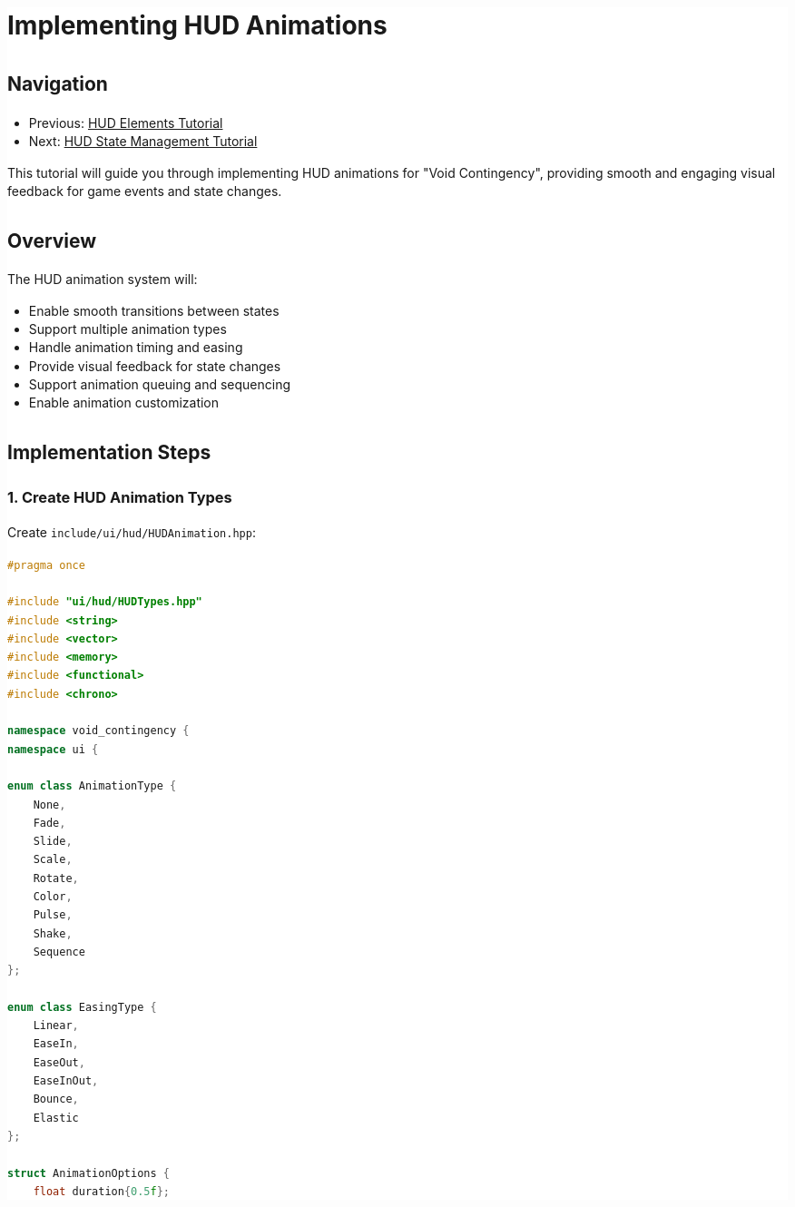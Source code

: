 # Implementing HUD Animations

## Navigation

- Previous: [HUD Elements Tutorial](./hud_elements.md)
- Next: [HUD State Management Tutorial](./hud_state_management.md)

This tutorial will guide you through implementing HUD animations for "Void Contingency", providing smooth and engaging visual feedback for game events and state changes.

## Overview

The HUD animation system will:

- Enable smooth transitions between states
- Support multiple animation types
- Handle animation timing and easing
- Provide visual feedback for state changes
- Support animation queuing and sequencing
- Enable animation customization

## Implementation Steps

### 1. Create HUD Animation Types

Create `include/ui/hud/HUDAnimation.hpp`:

```cpp
#pragma once

#include "ui/hud/HUDTypes.hpp"
#include <string>
#include <vector>
#include <memory>
#include <functional>
#include <chrono>

namespace void_contingency {
namespace ui {

enum class AnimationType {
    None,
    Fade,
    Slide,
    Scale,
    Rotate,
    Color,
    Pulse,
    Shake,
    Sequence
};

enum class EasingType {
    Linear,
    EaseIn,
    EaseOut,
    EaseInOut,
    Bounce,
    Elastic
};

struct AnimationOptions {
    float duration{0.5f};
```